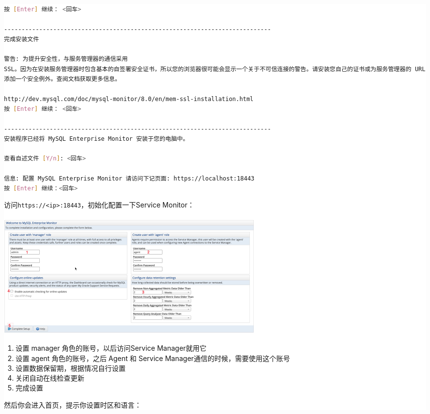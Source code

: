 ```bash
按 [Enter] 继续： <回车>

----------------------------------------------------------------------------
完成安装文件

警告: 为提升安全性，与服务管理器的通信采用
SSL。因为在安装服务管理器时包含基本的自签署安全证书，所以您的浏览器很可能会显示一个关于不可信连接的警告。请安装您自己的证书或为服务管理器的 URL
添加一个安全例外。查阅文档获取更多信息。

http://dev.mysql.com/doc/mysql-monitor/8.0/en/mem-ssl-installation.html
按 [Enter] 继续： <回车>

----------------------------------------------------------------------------
安装程序已经将 MySQL Enterprise Monitor 安装于您的电脑中。

查看自述文件 [Y/n]: <回车>

信息: 配置 MySQL Enterprise Monitor 请访问下记页面: https://localhost:18443
按 [Enter] 继续：<回车>
```

访问`https://<ip>:18443`，初始化配置一下Service Monitor：

<img src="5.jpg" style="zoom:50%;" />

1. 设置 manager 角色的账号，以后访问Service Manager就用它
2. 设置 agent 角色的账号，之后 Agent 和 Service Manager通信的时候，需要使用这个账号
3. 设置数据保留期，根据情况自行设置
4. 关闭自动在线检查更新
5. 完成设置

然后你会进入首页，提示你设置时区和语言：
